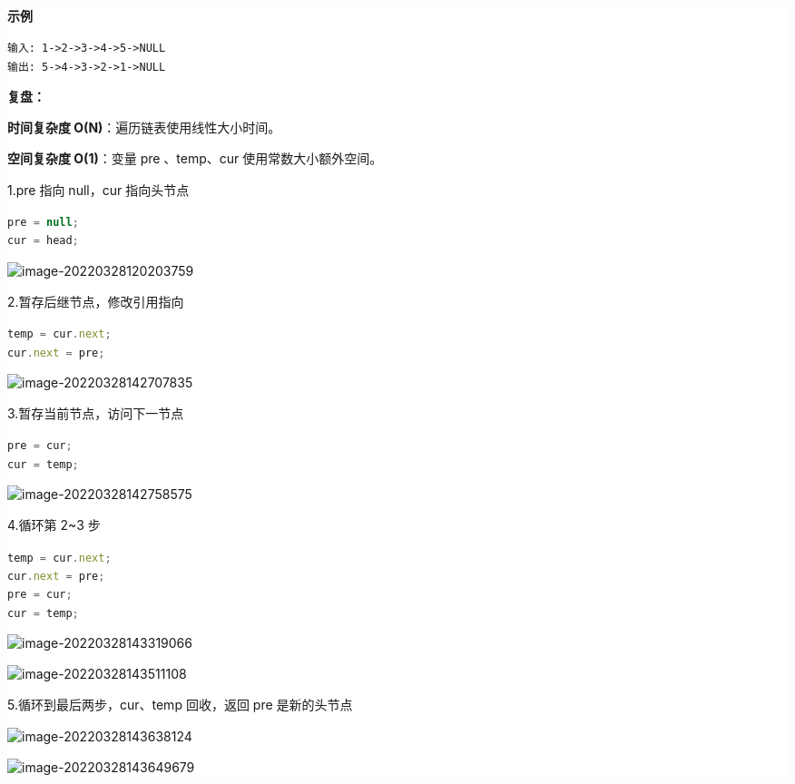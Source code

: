 **示例**

```
输入: 1->2->3->4->5->NULL
输出: 5->4->3->2->1->NULL
```

**复盘：**

**时间复杂度 O(N)**：遍历链表使用线性大小时间。

**空间复杂度 O(1)**：变量 pre 、temp、cur 使用常数大小额外空间。

1.pre 指向 null，cur 指向头节点

```js
pre = null;
cur = head;
```

![image-20220328120203759](C:\Users\86131\Desktop\know_fragments\md-img\image-20220328120203759.png)

2.暂存后继节点，修改引用指向

```js
temp = cur.next;
cur.next = pre;
```

![image-20220328142707835](C:\Users\86131\Desktop\know_fragments\md-img\image-20220328142707835.png)

3.暂存当前节点，访问下一节点

```js
pre = cur;
cur = temp;
```

![image-20220328142758575](C:\Users\86131\Desktop\know_fragments\md-img\image-20220328142758575.png)

4.循环第 2~3 步

```js
temp = cur.next;
cur.next = pre;
pre = cur;
cur = temp;
```

![image-20220328143319066](C:\Users\86131\Desktop\know_fragments\md-img\image-20220328143319066.png)

![image-20220328143511108](C:\Users\86131\Desktop\know_fragments\md-img\image-20220328143511108.png)

5.循环到最后两步，cur、temp 回收，返回 pre 是新的头节点

![image-20220328143638124](C:\Users\86131\Desktop\know_fragments\md-img\image-20220328143638124.png)

![image-20220328143649679](C:\Users\86131\Desktop\know_fragments\md-img\image-20220328143649679.png)
